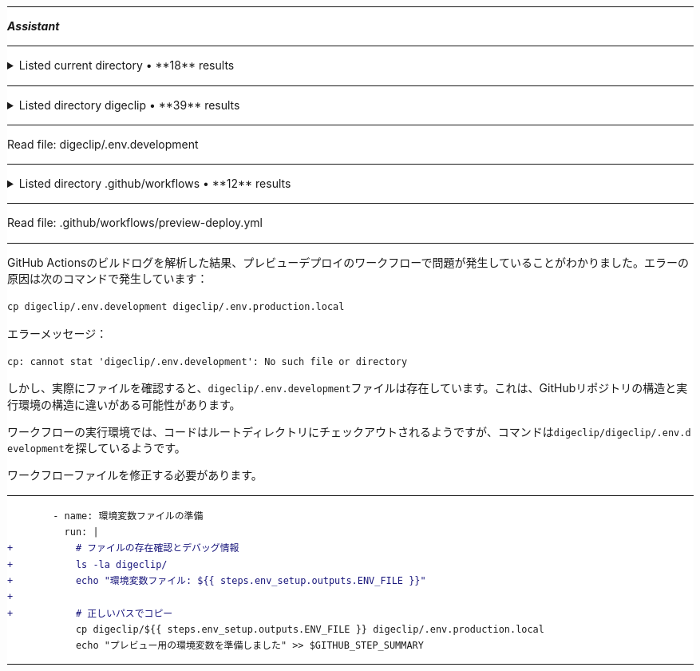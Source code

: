 
---

_**Assistant**_



---

<details><summary>Listed current directory • **18** results</summary></details>

---

<details><summary>Listed directory digeclip • **39** results</summary></details>

---

Read file: digeclip/.env.development

---

<details><summary>Listed directory .github/workflows • **12** results</summary></details>

---

Read file: .github/workflows/preview-deploy.yml

---

GitHub Actionsのビルドログを解析した結果、プレビューデプロイのワークフローで問題が発生していることがわかりました。エラーの原因は次のコマンドで発生しています：

```
cp digeclip/.env.development digeclip/.env.production.local
```

エラーメッセージ：
```
cp: cannot stat 'digeclip/.env.development': No such file or directory
```

しかし、実際にファイルを確認すると、`digeclip/.env.development`ファイルは存在しています。これは、GitHubリポジトリの構造と実行環境の構造に違いがある可能性があります。

ワークフローの実行環境では、コードはルートディレクトリにチェックアウトされるようですが、コマンドは`digeclip/digeclip/.env.development`を探しているようです。

ワークフローファイルを修正する必要があります。

---

```diff
        - name: 環境変数ファイルの準備
          run: |
+           # ファイルの存在確認とデバッグ情報
+           ls -la digeclip/
+           echo "環境変数ファイル: ${{ steps.env_setup.outputs.ENV_FILE }}"
+ 
+           # 正しいパスでコピー
            cp digeclip/${{ steps.env_setup.outputs.ENV_FILE }} digeclip/.env.production.local
            echo "プレビュー用の環境変数を準備しました" >> $GITHUB_STEP_SUMMARY
```

---
